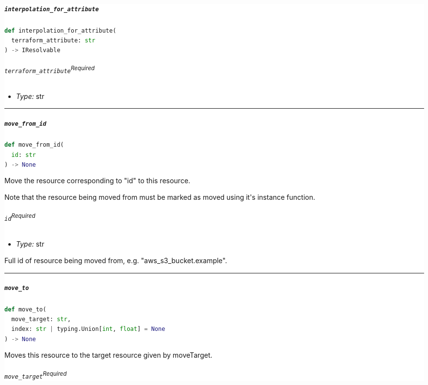 ##### `interpolation_for_attribute` <a name="interpolation_for_attribute" id="@cdktf/provider-github.organizationRepositoryRole.OrganizationRepositoryRole.interpolationForAttribute"></a>

```python
def interpolation_for_attribute(
  terraform_attribute: str
) -> IResolvable
```

###### `terraform_attribute`<sup>Required</sup> <a name="terraform_attribute" id="@cdktf/provider-github.organizationRepositoryRole.OrganizationRepositoryRole.interpolationForAttribute.parameter.terraformAttribute"></a>

- *Type:* str

---

##### `move_from_id` <a name="move_from_id" id="@cdktf/provider-github.organizationRepositoryRole.OrganizationRepositoryRole.moveFromId"></a>

```python
def move_from_id(
  id: str
) -> None
```

Move the resource corresponding to "id" to this resource.

Note that the resource being moved from must be marked as moved using it's instance function.

###### `id`<sup>Required</sup> <a name="id" id="@cdktf/provider-github.organizationRepositoryRole.OrganizationRepositoryRole.moveFromId.parameter.id"></a>

- *Type:* str

Full id of resource being moved from, e.g. "aws_s3_bucket.example".

---

##### `move_to` <a name="move_to" id="@cdktf/provider-github.organizationRepositoryRole.OrganizationRepositoryRole.moveTo"></a>

```python
def move_to(
  move_target: str,
  index: str | typing.Union[int, float] = None
) -> None
```

Moves this resource to the target resource given by moveTarget.

###### `move_target`<sup>Required</sup> <a name="move_target" id="@cdktf/provider-github.organizationRepositoryRole.OrganizationRepositoryRole.moveTo.parameter.moveTarget"></a>
